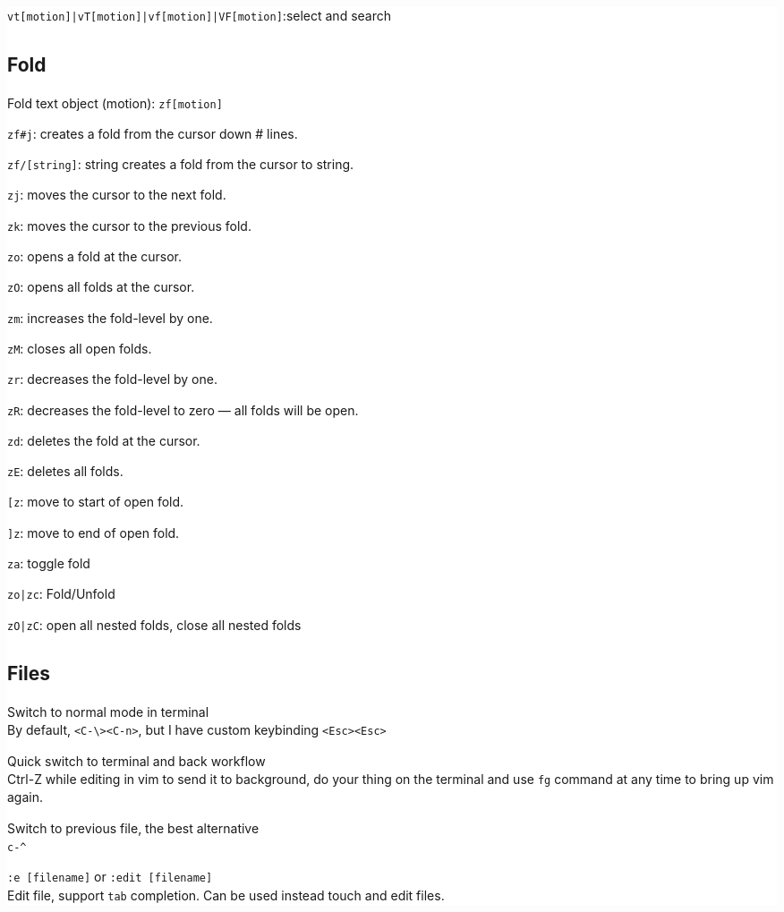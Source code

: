 `vt[motion]|vT[motion]|vf[motion]|VF[motion]`:<wbr class="f" /> select and search


## Fold

Fold text object (motion):<wbr class="f"> `zf[motion]`

`zf#j`:<wbr class="f" /> creates a fold from the cursor down # lines.


`zf/[string]`:<wbr class="f" /> string creates a fold from the cursor to string.

`zj`:<wbr class="f" /> moves the cursor to the next fold.

`zk`:<wbr class="f" /> moves the cursor to the previous fold.

`zo`:<wbr class="f" /> opens a fold at the cursor.

`zO`:<wbr class="f" /> opens all folds at the cursor.

`zm`:<wbr class="f" /> increases the fold-level by one.

`zM`:<wbr class="f" /> closes all open folds.


`zr`:<wbr class="f" /> decreases the fold-level by one.

`zR`:<wbr class="f" /> decreases the fold-level to zero — all folds will be open.

`zd`:<wbr class="f" /> deletes the fold at the cursor.

`zE`:<wbr class="f" /> deletes all folds.

`[z`:<wbr class="f" /> move to start of open fold.

`]z`:<wbr class="f" /> move to end of open fold.

`za`:<wbr class="f" /> toggle fold


`zo|zc`:<wbr class="f" /> Fold/Unfold

`zO|zC`:<wbr class="f" /> open all nested folds, close all nested folds


## Files

Switch to normal mode in terminal
<br class="f">
By default, `<C-\><C-n>`, but I have custom keybinding `<Esc><Esc>`

Quick switch to terminal and back workflow
<br class="f">
Ctrl-Z while editing in vim to send it to background, do your thing on the
terminal and use `fg` command at any time to bring up vim again.

Switch to previous file, the best alternative
<br class="f">
`c-^`

`:e [filename]` or `:edit [filename]`
<br class="f">
Edit file, support `tab` completion. Can be used instead touch and edit files.

